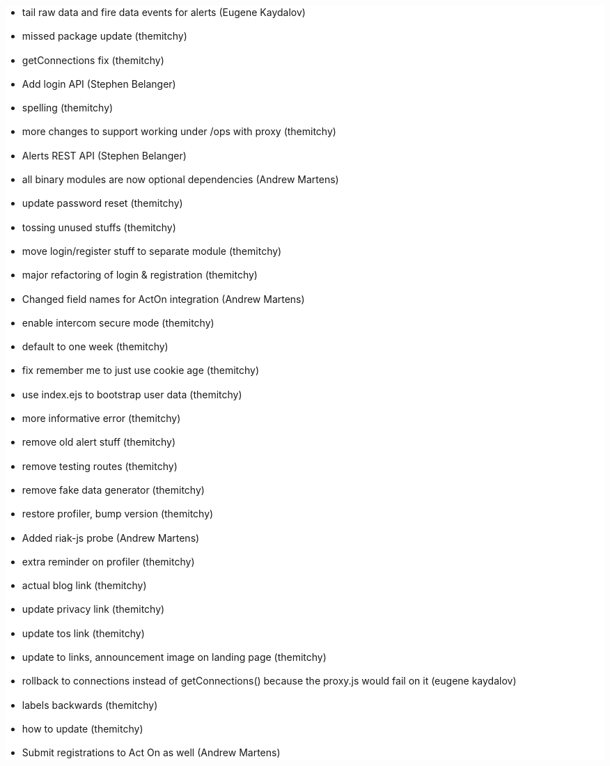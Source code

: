  * tail raw data and fire data events for alerts (Eugene Kaydalov)

 * missed package update (themitchy)

 * getConnections fix (themitchy)

 * Add login API (Stephen Belanger)

 * spelling (themitchy)

 * more changes to support working under /ops with proxy (themitchy)

 * Alerts REST API (Stephen Belanger)

 * all binary modules are now optional dependencies (Andrew Martens)

 * update password reset (themitchy)

 * tossing unused stuffs (themitchy)

 * move login/register stuff to separate module (themitchy)

 * major refactoring of login & registration (themitchy)

 * Changed field names for ActOn integration (Andrew Martens)

 * enable intercom secure mode (themitchy)

 * default to one week (themitchy)

 * fix remember me to just use cookie age (themitchy)

 * use index.ejs to bootstrap user data (themitchy)

 * more informative error (themitchy)

 * remove old alert stuff (themitchy)

 * remove testing routes (themitchy)

 * remove fake data generator (themitchy)

 * restore profiler, bump version (themitchy)

 * Added riak-js probe (Andrew Martens)

 * extra reminder on profiler (themitchy)

 * actual blog link (themitchy)

 * update privacy link (themitchy)

 * update tos link (themitchy)

 * update to links, announcement image on landing page (themitchy)

 * rollback to connections instead of getConnections() because the proxy.js would fail on it (eugene kaydalov)

 * labels backwards (themitchy)

 * how to update (themitchy)

 * Submit registrations to Act On as well (Andrew Martens)
